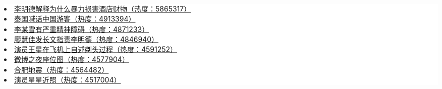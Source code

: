 <li>
<a href="https://s.weibo.com/weibo?q=%23%E6%9D%8E%E6%98%8E%E5%BE%B7%E8%A7%A3%E9%87%8A%E4%B8%BA%E4%BB%80%E4%B9%88%E6%9A%B4%E5%8A%9B%E6%8D%9F%E5%AE%B3%E9%85%92%E5%BA%97%E8%B4%A2%E7%89%A9%23" target="weibo">
李明德解释为什么暴力损害酒店财物（热度：5865317）
</a>
</li>

<li>
<a href="https://s.weibo.com/weibo?q=%23%E6%B3%B0%E5%9B%BD%E5%96%8A%E8%AF%9D%E4%B8%AD%E5%9B%BD%E6%B8%B8%E5%AE%A2%23" target="weibo">
泰国喊话中国游客（热度：4913394）
</a>
</li>

<li>
<a href="https://s.weibo.com/weibo?q=%23%E6%9D%8E%E6%9F%90%E9%9B%AA%E6%9C%89%E4%B8%A5%E9%87%8D%E7%B2%BE%E7%A5%9E%E9%9A%9C%E7%A2%8D%23" target="weibo">
李某雪有严重精神障碍（热度：4871233）
</a>
</li>

<li>
<a href="https://s.weibo.com/weibo?q=%23%E5%BB%96%E6%85%A7%E4%BD%B3%E5%8F%91%E9%95%BF%E6%96%87%E6%8C%87%E8%B4%A3%E6%9D%8E%E6%98%8E%E5%BE%B7%23" target="weibo">
廖慧佳发长文指责李明德（热度：4846940）
</a>
</li>

<li>
<a href="https://s.weibo.com/weibo?q=%23%E6%BC%94%E5%91%98%E7%8E%8B%E6%98%9F%E5%9C%A8%E9%A3%9E%E6%9C%BA%E4%B8%8A%E8%87%AA%E8%BF%B0%E5%89%83%E5%A4%B4%E8%BF%87%E7%A8%8B%23" target="weibo">
演员王星在飞机上自述剃头过程（热度：4591252）
</a>
</li>

<li>
<a href="https://s.weibo.com/weibo?q=%23%E5%BE%AE%E5%8D%9A%E4%B9%8B%E5%A4%9C%E5%BA%A7%E4%BD%8D%E5%9B%BE%23" target="weibo">
微博之夜座位图（热度：4577904）
</a>
</li>

<li>
<a href="https://s.weibo.com/weibo?q=%23%E5%90%88%E8%82%A5%E5%9C%B0%E9%9C%87%23" target="weibo">
合肥地震（热度：4564482）
</a>
</li>

<li>
<a href="https://s.weibo.com/weibo?q=%23%E6%BC%94%E5%91%98%E6%98%9F%E6%98%9F%E8%BF%91%E7%85%A7%23" target="weibo">
演员星星近照（热度：4517004）
</a>
</li>
